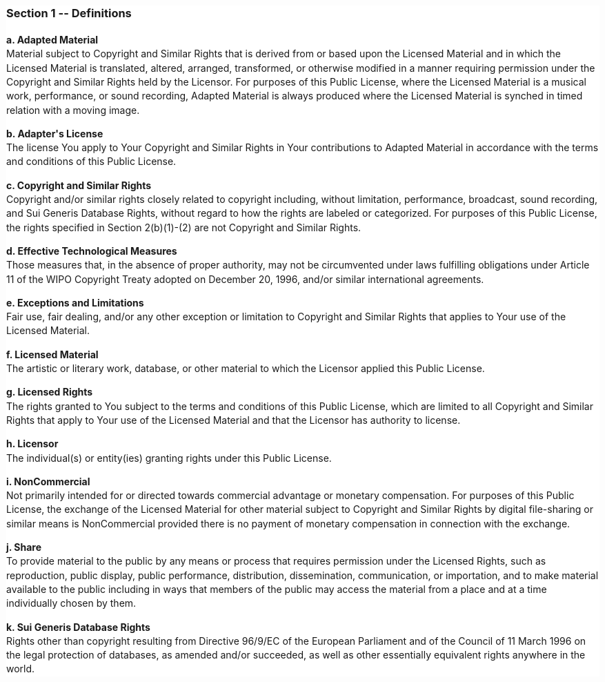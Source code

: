 ### Section 1 -- Definitions

**a. Adapted Material**  
Material subject to Copyright and Similar Rights that is derived from or based upon the Licensed Material and in which the Licensed Material is translated, altered, arranged, transformed, or otherwise modified in a manner requiring permission under the Copyright and Similar Rights held by the Licensor. For purposes of this Public License, where the Licensed Material is a musical work, performance, or sound recording, Adapted Material is always produced where the Licensed Material is synched in timed relation with a moving image.

**b. Adapter's License**  
The license You apply to Your Copyright and Similar Rights in Your contributions to Adapted Material in accordance with the terms and conditions of this Public License.

**c. Copyright and Similar Rights**  
Copyright and/or similar rights closely related to copyright including, without limitation, performance, broadcast, sound recording, and Sui Generis Database Rights, without regard to how the rights are labeled or categorized. For purposes of this Public License, the rights specified in Section 2(b)(1)-(2) are not Copyright and Similar Rights.

**d. Effective Technological Measures**  
Those measures that, in the absence of proper authority, may not be circumvented under laws fulfilling obligations under Article 11 of the WIPO Copyright Treaty adopted on December 20, 1996, and/or similar international agreements.

**e. Exceptions and Limitations**  
Fair use, fair dealing, and/or any other exception or limitation to Copyright and Similar Rights that applies to Your use of the Licensed Material.

**f. Licensed Material**  
The artistic or literary work, database, or other material to which the Licensor applied this Public License.

**g. Licensed Rights**  
The rights granted to You subject to the terms and conditions of this Public License, which are limited to all Copyright and Similar Rights that apply to Your use of the Licensed Material and that the Licensor has authority to license.

**h. Licensor**  
The individual(s) or entity(ies) granting rights under this Public License.

**i. NonCommercial**  
Not primarily intended for or directed towards commercial advantage or monetary compensation. For purposes of this Public License, the exchange of the Licensed Material for other material subject to Copyright and Similar Rights by digital file-sharing or similar means is NonCommercial provided there is no payment of monetary compensation in connection with the exchange.

**j. Share**  
To provide material to the public by any means or process that requires permission under the Licensed Rights, such as reproduction, public display, public performance, distribution, dissemination, communication, or importation, and to make material available to the public including in ways that members of the public may access the material from a place and at a time individually chosen by them.

**k. Sui Generis Database Rights**  
Rights other than copyright resulting from Directive 96/9/EC of the European Parliament and of the Council of 11 March 1996 on the legal protection of databases, as amended and/or succeeded, as well as other essentially equivalent rights anywhere in the world.
